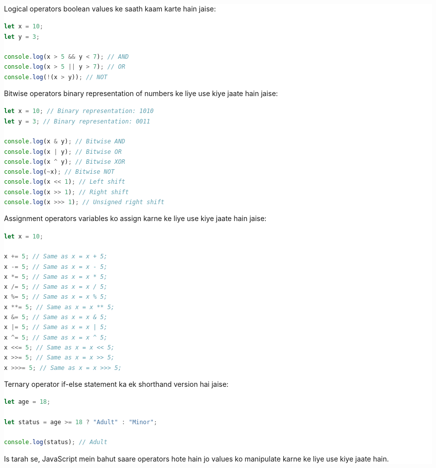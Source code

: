 Logical operators boolean values ke saath kaam karte hain jaise:

```js
let x = 10;
let y = 3;

console.log(x > 5 && y < 7); // AND
console.log(x > 5 || y > 7); // OR
console.log(!(x > y)); // NOT
```

Bitwise operators binary representation of numbers ke liye use kiye jaate hain jaise:

```js
let x = 10; // Binary representation: 1010
let y = 3; // Binary representation: 0011

console.log(x & y); // Bitwise AND
console.log(x | y); // Bitwise OR
console.log(x ^ y); // Bitwise XOR
console.log(~x); // Bitwise NOT
console.log(x << 1); // Left shift
console.log(x >> 1); // Right shift
console.log(x >>> 1); // Unsigned right shift
```

Assignment operators variables ko assign karne ke liye use kiye jaate hain jaise:

```js
let x = 10;

x += 5; // Same as x = x + 5;
x -= 5; // Same as x = x - 5;
x *= 5; // Same as x = x * 5;
x /= 5; // Same as x = x / 5;
x %= 5; // Same as x = x % 5;
x **= 5; // Same as x = x ** 5;
x &= 5; // Same as x = x & 5;
x |= 5; // Same as x = x | 5;
x ^= 5; // Same as x = x ^ 5;
x <<= 5; // Same as x = x << 5;
x >>= 5; // Same as x = x >> 5;
x >>>= 5; // Same as x = x >>> 5;
```

Ternary operator if-else statement ka ek shorthand version hai jaise:

```js
let age = 18;

let status = age >= 18 ? "Adult" : "Minor";

console.log(status); // Adult
```

Is tarah se, JavaScript mein bahut saare operators hote hain jo values ko manipulate karne ke liye use kiye jaate hain.
